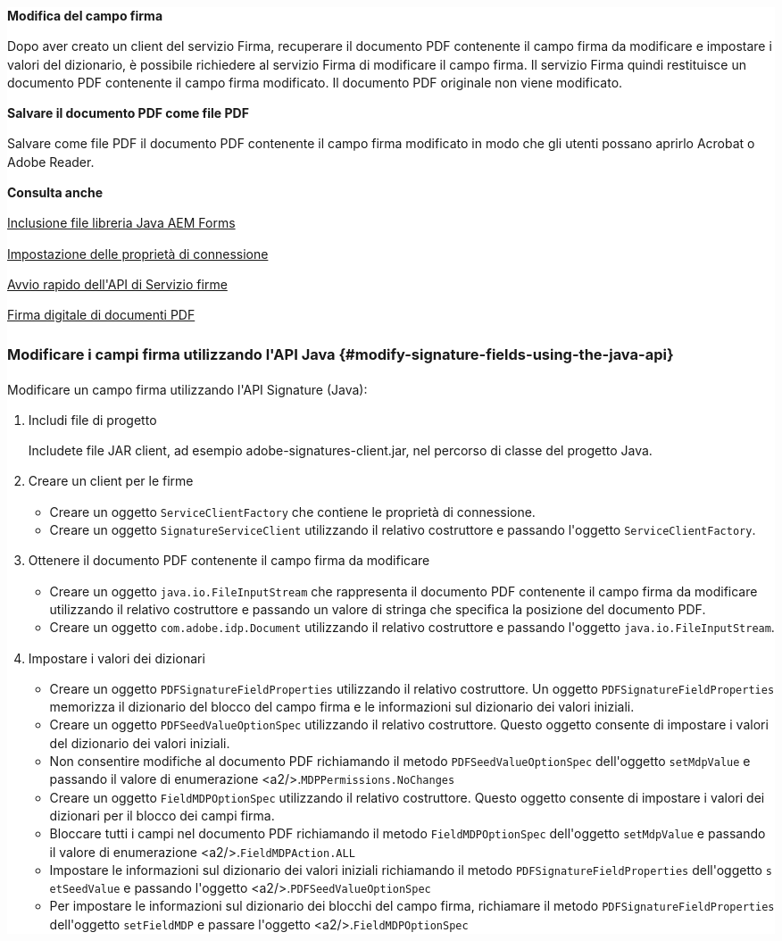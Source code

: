 **Modifica del campo firma**

Dopo aver creato un client del servizio Firma, recuperare il documento PDF contenente il campo firma da modificare e impostare i valori del dizionario, è possibile richiedere al servizio Firma di modificare il campo firma. Il servizio Firma quindi restituisce un documento PDF contenente il campo firma modificato. Il documento PDF originale non viene modificato.

**Salvare il documento PDF come file PDF**

Salvare come file PDF il documento PDF contenente il campo firma modificato in modo che gli utenti possano aprirlo  Acrobat o  Adobe Reader.

**Consulta anche**

[Inclusione  file libreria Java AEM Forms](/help/forms/developing/invoking-aem-forms-using-java.md#including-aem-forms-java-library-files)

[Impostazione delle proprietà di connessione](/help/forms/developing/invoking-aem-forms-using-java.md#setting-connection-properties)

[Avvio rapido dell&#39;API di Servizio firme](/help/forms/developing/signature-service-java-api-quick.md#signature-service-java-api-quick-start-soap)

[Firma digitale di documenti PDF](digitally-signing-certifying-documents.md#digitally-signing-pdf-documents)

### Modificare i campi firma utilizzando l&#39;API Java {#modify-signature-fields-using-the-java-api}

Modificare un campo firma utilizzando l&#39;API Signature (Java):

1. Includi file di progetto

   Includete file JAR client, ad esempio adobe-signatures-client.jar, nel percorso di classe del progetto Java.

1. Creare un client per le firme

   * Creare un oggetto `ServiceClientFactory` che contiene le proprietà di connessione.
   * Creare un oggetto `SignatureServiceClient` utilizzando il relativo costruttore e passando l&#39;oggetto `ServiceClientFactory`.

1. Ottenere il documento PDF contenente il campo firma da modificare

   * Creare un oggetto `java.io.FileInputStream` che rappresenta il documento PDF contenente il campo firma da modificare utilizzando il relativo costruttore e passando un valore di stringa che specifica la posizione del documento PDF.
   * Creare un oggetto `com.adobe.idp.Document` utilizzando il relativo costruttore e passando l&#39;oggetto `java.io.FileInputStream`.

1. Impostare i valori dei dizionari

   * Creare un oggetto `PDFSignatureFieldProperties` utilizzando il relativo costruttore. Un oggetto `PDFSignatureFieldProperties` memorizza il dizionario del blocco del campo firma e le informazioni sul dizionario dei valori iniziali.
   * Creare un oggetto `PDFSeedValueOptionSpec` utilizzando il relativo costruttore. Questo oggetto consente di impostare i valori del dizionario dei valori iniziali.
   * Non consentire modifiche al documento PDF richiamando il metodo `PDFSeedValueOptionSpec` dell&#39;oggetto `setMdpValue` e passando il valore di enumerazione &lt;a2/>.`MDPPermissions.NoChanges`
   * Creare un oggetto `FieldMDPOptionSpec` utilizzando il relativo costruttore. Questo oggetto consente di impostare i valori dei dizionari per il blocco dei campi firma.
   * Bloccare tutti i campi nel documento PDF richiamando il metodo `FieldMDPOptionSpec` dell&#39;oggetto `setMdpValue` e passando il valore di enumerazione &lt;a2/>.`FieldMDPAction.ALL`
   * Impostare le informazioni sul dizionario dei valori iniziali richiamando il metodo `PDFSignatureFieldProperties` dell&#39;oggetto `setSeedValue` e passando l&#39;oggetto &lt;a2/>.`PDFSeedValueOptionSpec`
   * Per impostare le informazioni sul dizionario dei blocchi del campo firma, richiamare il metodo `PDFSignatureFieldProperties` dell&#39;oggetto `setFieldMDP` e passare l&#39;oggetto &lt;a2/>.`FieldMDPOptionSpec`
